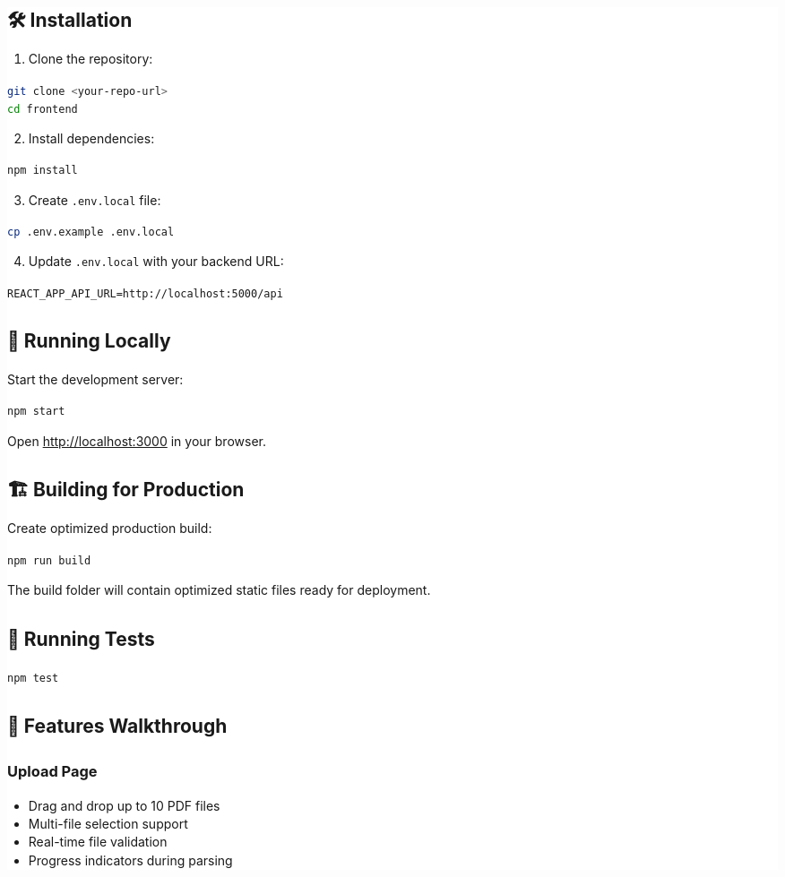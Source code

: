 ## 🛠️ Installation

1. Clone the repository:
```bash
git clone <your-repo-url>
cd frontend
```

2. Install dependencies:
```bash
npm install
```

3. Create `.env.local` file:
```bash
cp .env.example .env.local
```

4. Update `.env.local` with your backend URL:
```
REACT_APP_API_URL=http://localhost:5000/api
```

## 🏃 Running Locally

Start the development server:
```bash
npm start
```

Open [http://localhost:3000](http://localhost:3000) in your browser.

## 🏗️ Building for Production

Create optimized production build:
```bash
npm run build
```

The build folder will contain optimized static files ready for deployment.

## 🧪 Running Tests

```bash
npm test
```

## 📱 Features Walkthrough

### Upload Page
- Drag and drop up to 10 PDF files
- Multi-file selection support
- Real-time file validation
- Progress indicators during parsing
